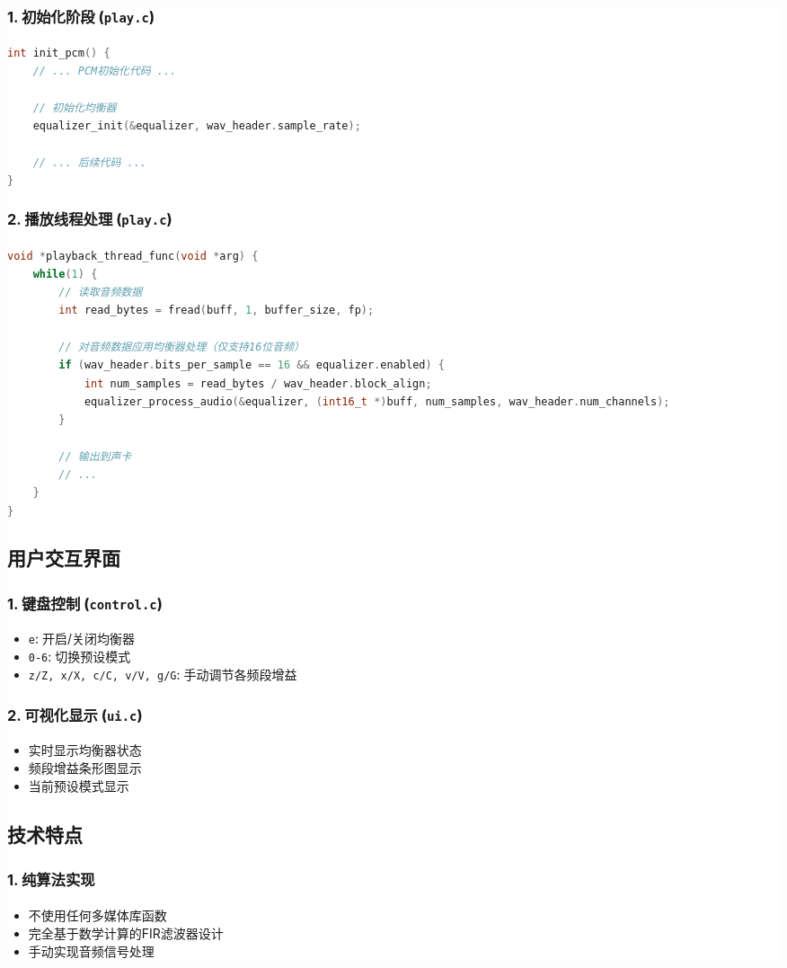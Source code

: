 ### 1. 初始化阶段 (`play.c`)
```c
int init_pcm() {
    // ... PCM初始化代码 ...
    
    // 初始化均衡器
    equalizer_init(&equalizer, wav_header.sample_rate);
    
    // ... 后续代码 ...
}
```

### 2. 播放线程处理 (`play.c`)
```c
void *playback_thread_func(void *arg) {
    while(1) {
        // 读取音频数据
        int read_bytes = fread(buff, 1, buffer_size, fp);
        
        // 对音频数据应用均衡器处理（仅支持16位音频）
        if (wav_header.bits_per_sample == 16 && equalizer.enabled) {
            int num_samples = read_bytes / wav_header.block_align;
            equalizer_process_audio(&equalizer, (int16_t *)buff, num_samples, wav_header.num_channels);
        }
        
        // 输出到声卡
        // ...
    }
}
```

## 用户交互界面

### 1. 键盘控制 (`control.c`)
- `e`: 开启/关闭均衡器
- `0-6`: 切换预设模式
- `z/Z, x/X, c/C, v/V, g/G`: 手动调节各频段增益

### 2. 可视化显示 (`ui.c`)
- 实时显示均衡器状态
- 频段增益条形图显示
- 当前预设模式显示

## 技术特点

### 1. 纯算法实现
- 不使用任何多媒体库函数
- 完全基于数学计算的FIR滤波器设计
- 手动实现音频信号处理

